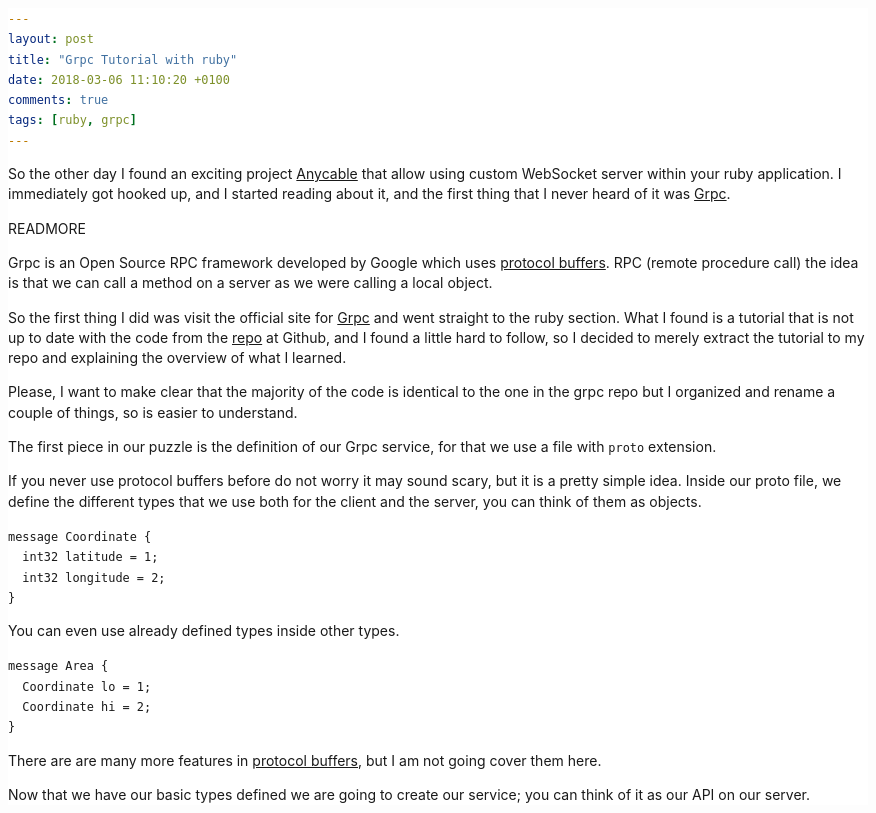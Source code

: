 ```yaml
---
layout: post
title: "Grpc Tutorial with ruby"
date: 2018-03-06 11:10:20 +0100
comments: true
tags: [ruby, grpc]
---
```


So the other day I found an exciting project [Anycable](http://anycable.io/) that allow using custom WebSocket server within your ruby application. I immediately got hooked up, and I started reading about it, and the first thing that I never heard of it was [Grpc](https://grpc.io).

READMORE

Grpc is an Open Source RPC framework developed by Google which uses [protocol buffers](https://developers.google.com/protocol-buffers/docs/overview). RPC (remote procedure call) the idea is that we can call a method on a server as we were calling a local object.


So the first thing I did was visit the official site for [Grpc](https://grpc.io) and went straight to the ruby section. What I found is a tutorial that is not up to date with the code from the [repo](https://github.com/grpc/grpc) at Github, and I found a little hard to follow, so I decided to merely extract the tutorial to my repo and explaining the overview of what I learned.


Please, I want to make clear that the majority of the code is identical to the one in the grpc repo but I organized and rename a couple of things, so is easier to understand.

The first piece in our puzzle is the definition of our Grpc service, for that we use a file with `proto` extension.

If you never use protocol buffers before do not worry it may sound scary, but it is a pretty simple idea.
Inside our proto file, we define the different types that we use both for the client and the server, you can think of them as objects.

```
message Coordinate {
  int32 latitude = 1;
  int32 longitude = 2;
}
```

You can even use already defined types inside other types.

```
message Area {
  Coordinate lo = 1;
  Coordinate hi = 2;
}
```

There are are many more features in [protocol buffers](https://developers.google.com/protocol-buffers/docs/proto3), but I am not going cover them here.

Now that we have our basic types defined we are going to create our service; you can think of it as our API on our server.
